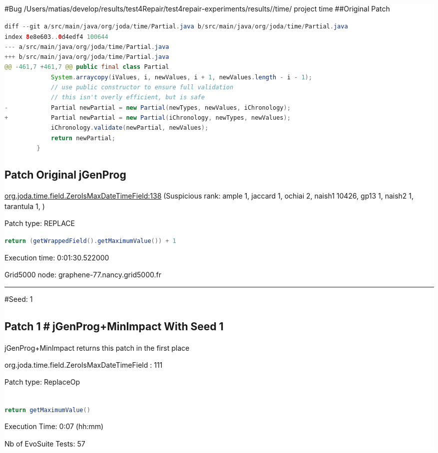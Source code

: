 #Bug /Users/matias/develop/results/test4Repair/test4repair-experiments/results//time/ project time
##Original Patch 

```Java
diff --git a/src/main/java/org/joda/time/Partial.java b/src/main/java/org/joda/time/Partial.java
index 8e8e603..0d4edf4 100644
--- a/src/main/java/org/joda/time/Partial.java
+++ b/src/main/java/org/joda/time/Partial.java
@@ -461,7 +461,7 @@ public final class Partial
             System.arraycopy(iValues, i, newValues, i + 1, newValues.length - i - 1);
             // use public constructor to ensure full validation
             // this isn't overly efficient, but is safe
-            Partial newPartial = new Partial(newTypes, newValues, iChronology);
+            Partial newPartial = new Partial(iChronology, newTypes, newValues);
             iChronology.validate(newPartial, newValues);
             return newPartial;
         }
```


## Patch Original jGenProg 

[org.joda.time.field.ZeroIsMaxDateTimeField:138](https://github.com/JodaOrg/joda-time/blob/bcb044669b4d1f8d334861ccbd169924d6ef3b54/src/main/java//org/joda/time/field/ZeroIsMaxDateTimeField.java#L138) (Suspicious rank: ample 1, jaccard 1, ochiai 2, naish1 10426, gp13 1, naish2 1, tarantula 1, )

Patch type: REPLACE 
 
```Java
return (getWrappedField().getMaximumValue()) + 1
```

Execution time: 0:01:30.522000

Grid5000 node: graphene-77.nancy.grid5000.fr


--- 
#Seed: 1

## Patch 1 #  jGenProg+MinImpact With Seed 1

jGenProg+MinImpact returns this patch in the first place

org.joda.time.field.ZeroIsMaxDateTimeField : 111

Patch type: ReplaceOp

```Java

return getMaximumValue()

```


Execution Time: 0:07 (hh:mm) 

Nb of EvoSuite Tests: 57
